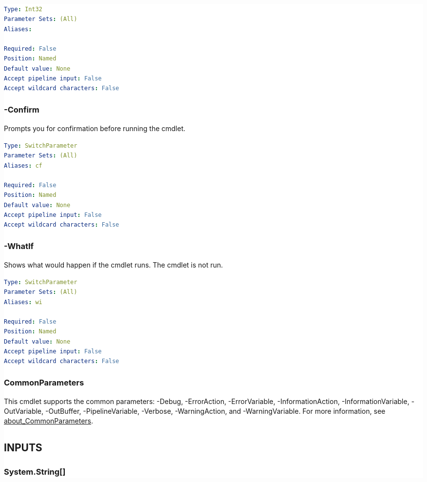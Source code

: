 ```yaml
Type: Int32
Parameter Sets: (All)
Aliases:

Required: False
Position: Named
Default value: None
Accept pipeline input: False
Accept wildcard characters: False
```

### -Confirm
Prompts you for confirmation before running the cmdlet.

```yaml
Type: SwitchParameter
Parameter Sets: (All)
Aliases: cf

Required: False
Position: Named
Default value: None
Accept pipeline input: False
Accept wildcard characters: False
```

### -WhatIf
Shows what would happen if the cmdlet runs.
The cmdlet is not run.

```yaml
Type: SwitchParameter
Parameter Sets: (All)
Aliases: wi

Required: False
Position: Named
Default value: None
Accept pipeline input: False
Accept wildcard characters: False
```

### CommonParameters
This cmdlet supports the common parameters: -Debug, -ErrorAction, -ErrorVariable, -InformationAction, -InformationVariable, -OutVariable, -OutBuffer, -PipelineVariable, -Verbose, -WarningAction, and -WarningVariable. For more information, see [about_CommonParameters](https://go.microsoft.com/fwlink/?LinkID=113216).

## INPUTS

### System.String[]

